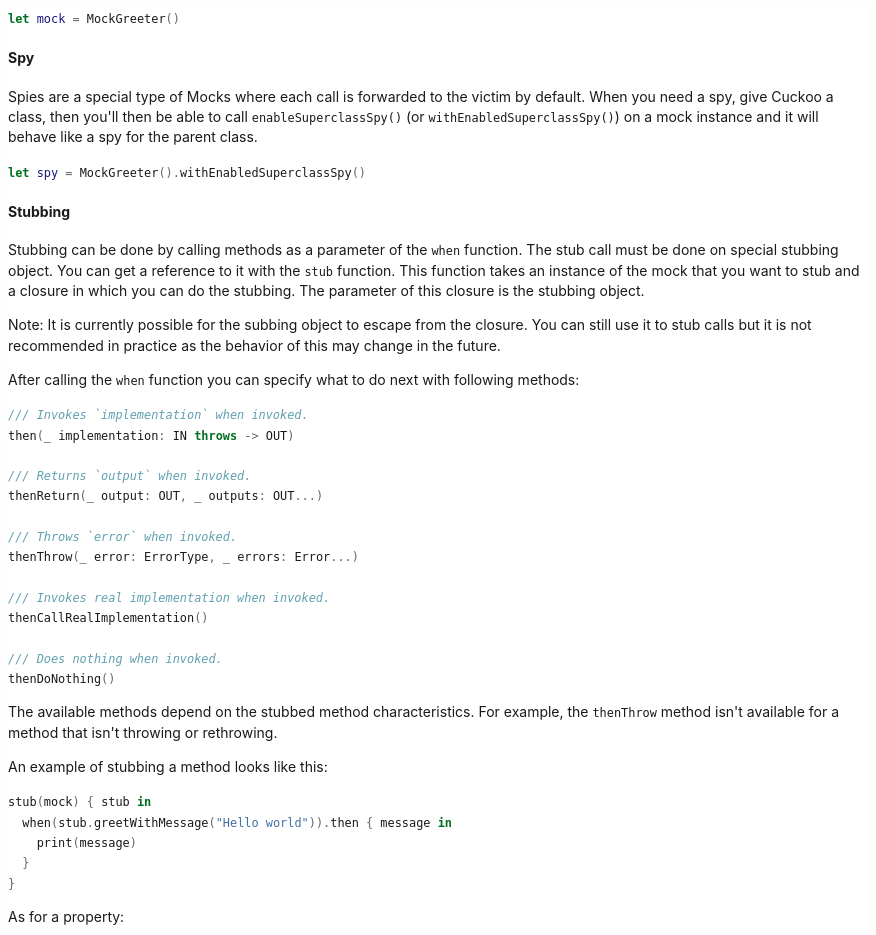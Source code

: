 ```Swift
let mock = MockGreeter()
```

#### Spy
Spies are a special type of Mocks where each call is forwarded to the victim by default. When you need a spy, give Cuckoo a class, then you'll then be able to call `enableSuperclassSpy()` (or `withEnabledSuperclassSpy()`) on a mock instance and it will behave like a spy for the parent class.

```Swift
let spy = MockGreeter().withEnabledSuperclassSpy()
```

#### Stubbing
Stubbing can be done by calling methods as a parameter of the `when` function. The stub call must be done on special stubbing object. You can get a reference to it with the `stub` function. This function takes an instance of the mock that you want to stub and a closure in which you can do the stubbing. The parameter of this closure is the stubbing object.

Note: It is currently possible for the subbing object to escape from the closure. You can still use it to stub calls but it is not recommended in practice as the behavior of this may change in the future.

After calling the `when` function you can specify what to do next with following methods:

```Swift
/// Invokes `implementation` when invoked.
then(_ implementation: IN throws -> OUT)

/// Returns `output` when invoked.
thenReturn(_ output: OUT, _ outputs: OUT...)

/// Throws `error` when invoked.
thenThrow(_ error: ErrorType, _ errors: Error...)

/// Invokes real implementation when invoked.
thenCallRealImplementation()

/// Does nothing when invoked.
thenDoNothing()
```

The available methods depend on the stubbed method characteristics. For example, the `thenThrow` method isn't available for a method that isn't throwing or rethrowing.

An example of stubbing a method looks like this:

```Swift
stub(mock) { stub in
  when(stub.greetWithMessage("Hello world")).then { message in
    print(message)
  }
}
```

As for a property:
